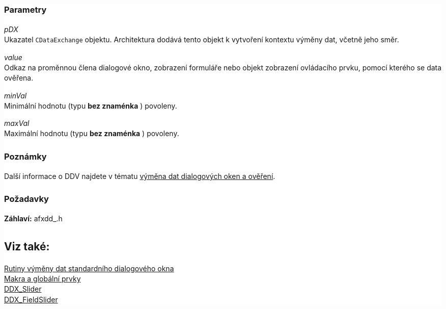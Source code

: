 ### <a name="parameters"></a>Parametry

*pDX*<br/>
Ukazatel `CDataExchange` objektu. Architektura dodává tento objekt k vytvoření kontextu výměny dat, včetně jeho směr.

*value*<br/>
Odkaz na proměnnou člena dialogové okno, zobrazení formuláře nebo objekt zobrazení ovládacího prvku, pomocí kterého se data ověřena.

*minVal*<br/>
Minimální hodnotu (typu **bez znaménka** ) povoleny.

*maxVal*<br/>
Maximální hodnotu (typu **bez znaménka** ) povoleny.

### <a name="remarks"></a>Poznámky

Další informace o DDV najdete v tématu [výměna dat dialogových oken a ověření](../dialog-data-exchange-and-validation.md).

### <a name="requirements"></a>Požadavky

**Záhlaví:** afxdd_.h

## <a name="see-also"></a>Viz také:

[Rutiny výměny dat standardního dialogového okna](standard-dialog-data-exchange-routines.md)<br/>
[Makra a globální prvky](mfc-macros-and-globals.md)<br/>
[DDX_Slider](standard-dialog-data-exchange-routines.md#ddx_slider)<br/>
[DDX_FieldSlider](dialog-data-exchange-functions-for-crecordview-and-cdaorecordview.md#ddx_fieldslider)

